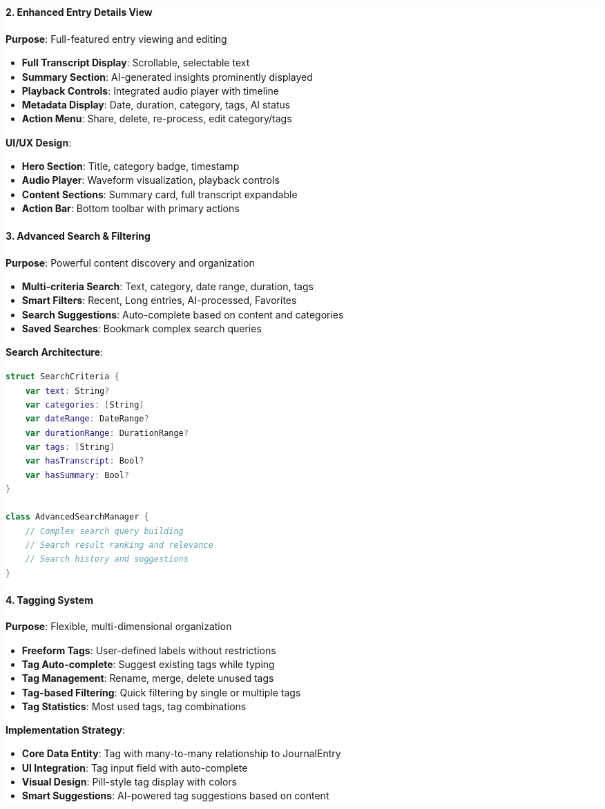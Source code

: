 #### 2. Enhanced Entry Details View
**Purpose**: Full-featured entry viewing and editing
- **Full Transcript Display**: Scrollable, selectable text
- **Summary Section**: AI-generated insights prominently displayed
- **Playback Controls**: Integrated audio player with timeline
- **Metadata Display**: Date, duration, category, tags, AI status
- **Action Menu**: Share, delete, re-process, edit category/tags

**UI/UX Design**:
- **Hero Section**: Title, category badge, timestamp
- **Audio Player**: Waveform visualization, playback controls
- **Content Sections**: Summary card, full transcript expandable
- **Action Bar**: Bottom toolbar with primary actions

#### 3. Advanced Search & Filtering
**Purpose**: Powerful content discovery and organization
- **Multi-criteria Search**: Text, category, date range, duration, tags
- **Smart Filters**: Recent, Long entries, AI-processed, Favorites
- **Search Suggestions**: Auto-complete based on content and categories
- **Saved Searches**: Bookmark complex search queries

**Search Architecture**:
```swift
struct SearchCriteria {
    var text: String?
    var categories: [String]
    var dateRange: DateRange?
    var durationRange: DurationRange?
    var tags: [String]
    var hasTranscript: Bool?
    var hasSummary: Bool?
}

class AdvancedSearchManager {
    // Complex search query building
    // Search result ranking and relevance
    // Search history and suggestions
}
```

#### 4. Tagging System
**Purpose**: Flexible, multi-dimensional organization
- **Freeform Tags**: User-defined labels without restrictions
- **Tag Auto-complete**: Suggest existing tags while typing
- **Tag Management**: Rename, merge, delete unused tags
- **Tag-based Filtering**: Quick filtering by single or multiple tags
- **Tag Statistics**: Most used tags, tag combinations

**Implementation Strategy**:
- **Core Data Entity**: Tag with many-to-many relationship to JournalEntry
- **UI Integration**: Tag input field with auto-complete
- **Visual Design**: Pill-style tag display with colors
- **Smart Suggestions**: AI-powered tag suggestions based on content
